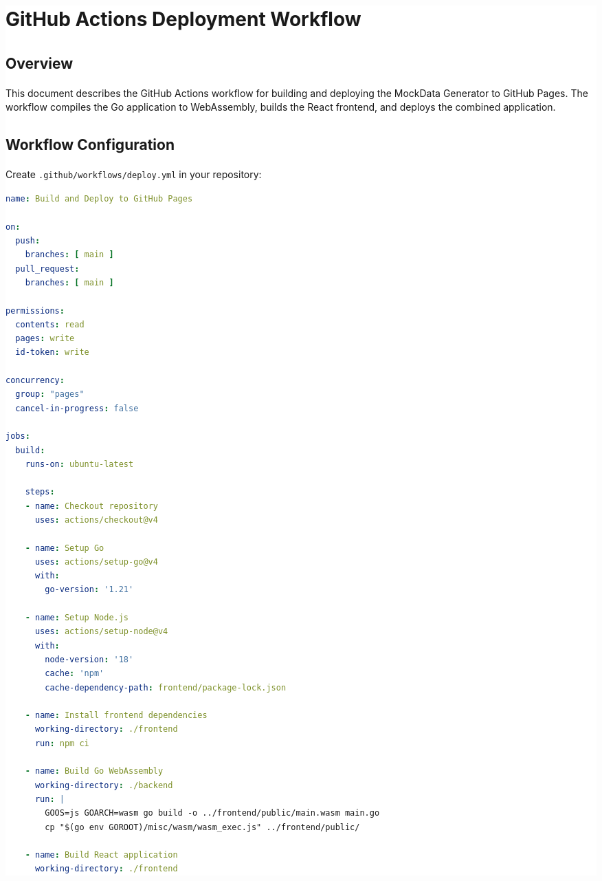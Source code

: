 # GitHub Actions Deployment Workflow

## Overview

This document describes the GitHub Actions workflow for building and deploying the MockData Generator to GitHub Pages. The workflow compiles the Go application to WebAssembly, builds the React frontend, and deploys the combined application.

## Workflow Configuration

Create `.github/workflows/deploy.yml` in your repository:

```yaml
name: Build and Deploy to GitHub Pages

on:
  push:
    branches: [ main ]
  pull_request:
    branches: [ main ]

permissions:
  contents: read
  pages: write
  id-token: write

concurrency:
  group: "pages"
  cancel-in-progress: false

jobs:
  build:
    runs-on: ubuntu-latest
    
    steps:
    - name: Checkout repository
      uses: actions/checkout@v4

    - name: Setup Go
      uses: actions/setup-go@v4
      with:
        go-version: '1.21'

    - name: Setup Node.js
      uses: actions/setup-node@v4
      with:
        node-version: '18'
        cache: 'npm'
        cache-dependency-path: frontend/package-lock.json

    - name: Install frontend dependencies
      working-directory: ./frontend
      run: npm ci

    - name: Build Go WebAssembly
      working-directory: ./backend
      run: |
        GOOS=js GOARCH=wasm go build -o ../frontend/public/main.wasm main.go
        cp "$(go env GOROOT)/misc/wasm/wasm_exec.js" ../frontend/public/

    - name: Build React application
      working-directory: ./frontend
```